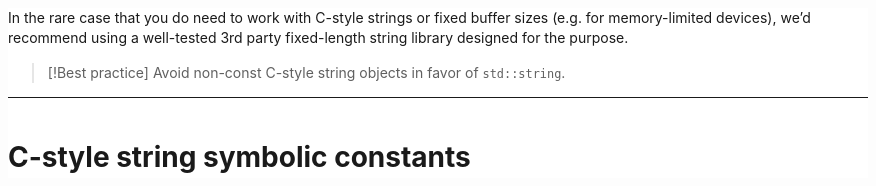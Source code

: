 In the rare case that you do need to work with C-style strings or fixed buffer sizes (e.g. for memory-limited devices), we’d recommend using a well-tested 3rd party fixed-length string library designed for the purpose.

>[!Best practice]
Avoid non-const C-style string objects in favor of `std::string`.

---
# C-style string symbolic constants

